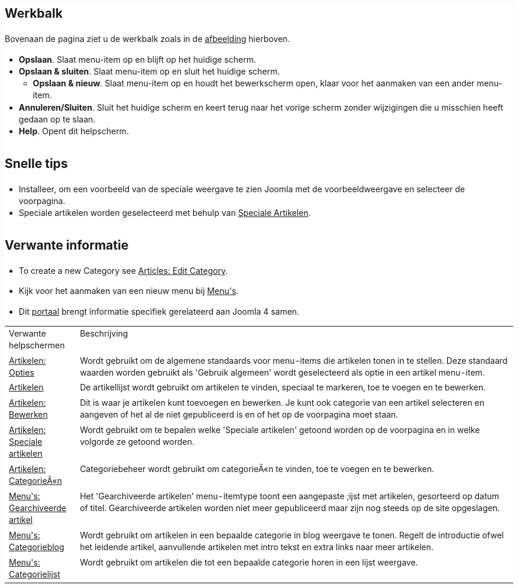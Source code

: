 ## Werkbalk

Bovenaan de pagina ziet u de werkbalk zoals in de
[afbeelding](#screenshot) hierboven.

- **Opslaan**. Slaat menu-item op en blijft op het huidige scherm.
- **Opslaan & sluiten**. Slaat menu-item op en sluit het huidige scherm.
  - **Opslaan & nieuw**. Slaat menu-item op en houdt het bewerkscherm
    open, klaar voor het aanmaken van een ander menu-item.
- **Annuleren/Sluiten**. Sluit het huidige scherm en keert terug naar
  het vorige scherm zonder wijzigingen die u misschien heeft gedaan op
  te slaan.
- **Help**. Opent dit helpscherm.

## Snelle tips

- Installeer, om een voorbeeld van de speciale weergave te zien Joomla
  met de voorbeeldweergave en selecteer de voorpagina.
- Speciale artikelen worden geselecteerd met behulp van [Speciale
  Artikelen](https://docs.joomla.org/Help4.x:Articles:_Featured/nl "Help4.x:Articles: Featured/nl").

## Verwante informatie

- To create a new Category see [Articles: Edit
  Category](https://docs.joomla.org/Help4.x:Articles:_Edit_Category/en "Help4.x:Articles: Edit Category/en").



- Kijk voor het aanmaken van een nieuw menu bij
  [Menu's](https://docs.joomla.org/Help4.x:Menus/nl "Help4.x:Menus/nl").



- Dit
  [portaal](https://docs.joomla.org/Portal:Joomla_4/nl "Portal:Joomla 4/nl")
  brengt informatie specifiek gerelateerd aan Joomla 4 samen.

|                                                                                                                                                                                        |                                                                                                                                                                                                                              |
|----------------------------------------------------------------------------------------------------------------------------------------------------------------------------------------|------------------------------------------------------------------------------------------------------------------------------------------------------------------------------------------------------------------------------|
| Verwante helpschermen                                                                                                                                                                  | Beschrijving                                                                                                                                                                                                                 |
| [Artikelen: Opties](https://docs.joomla.org/Help4.x:Articles:_Options/nl "Help4.x:Articles: Options/nl")                                                                               | Wordt gebruikt om de algemene standaards voor menu-items die artikelen tonen in te stellen. Deze standaard waarden worden gebruikt als 'Gebruik algemeen' wordt geselecteerd als optie in een artikel menu-item.             |
| [Artikelen](https://docs.joomla.org/Help4.x:Articles/nl "Help4.x:Articles/nl")                                                                                                         | De artikellijst wordt gebruikt om artikelen te vinden, speciaal te markeren, toe te voegen en te bewerken.                                                                                                                   |
| [Artikelen: Bewerken](https://docs.joomla.org/Help4.x:Articles:_Edit/nl "Help4.x:Articles: Edit/nl")                                                                                   | Dit is waar je artikelen kunt toevoegen en bewerken. Je kunt ook categorie van een artikel selecteren en aangeven of het al de niet gepubliceerd is en of het op de voorpagina moet staan.                                   |
| [Artikelen: Speciale artikelen](https://docs.joomla.org/Help4.x:Articles:_Featured/nl "Help4.x:Articles: Featured/nl")                                                                 | Wordt gebruikt om te bepalen welke 'Speciale artikelen' getoond worden op de voorpagina en in welke volgorde ze getoond worden.                                                                                              |
| [Artikelen: CategorieÃ«n](https://docs.joomla.org/Help4.x:Articles:_Categories/nl "Help4.x:Articles: Categories/nl")                                                                   | Categoriebeheer wordt gebruikt om categorieÃ«n te vinden, toe te voegen en te bewerken.                                                                                                                                      |
| [Menu's: Gearchiveerde artikel](https://docs.joomla.org/Help4.x:Menu_Item:_Article_Archived/nl "Help4.x:Menu Item: Article Archived/nl")                                               | Het 'Gearchiveerde artikelen' menu-itemtype toont een aangepaste ;ijst met artikelen, gesorteerd op datum of titel. Gearchiveerde artikelen worden niet meer gepubliceerd maar zijn nog steeds op de site opgeslagen.        |
| [Menu's: Categorieblog](https://docs.joomla.org/Help4.x:Menu_Item:_Category_Blog/nl "Help4.x:Menu Item: Category Blog/nl")                                                             | Wordt gebruikt om artikelen in een bepaalde categorie in blog weergave te tonen. Regelt de introductie ofwel het leidende artikel, aanvullende artikelen met intro tekst en extra links naar meer artikelen.                 |
| [Menu's: Categorielijst](https://docs.joomla.org/Help4.x:Menu_Item:_Category_List/nl "Help4.x:Menu Item: Category List/nl")                                                            | Wordt gebruikt om artikelen die tot een bepaalde categorie horen in een lijst weergave.                                                                                                                                      |